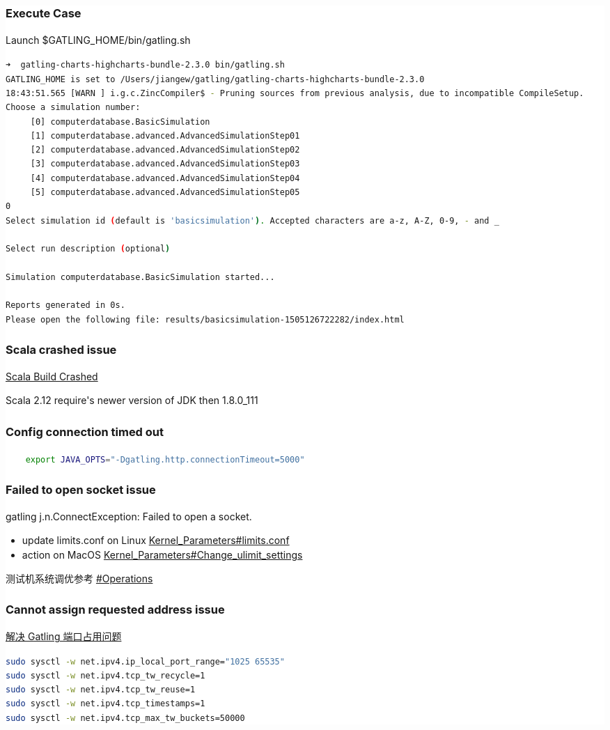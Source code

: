 ### Execute Case
Launch $GATLING_HOME/bin/gatling.sh
```sh
➜  gatling-charts-highcharts-bundle-2.3.0 bin/gatling.sh 
GATLING_HOME is set to /Users/jiangew/gatling/gatling-charts-highcharts-bundle-2.3.0
18:43:51.565 [WARN ] i.g.c.ZincCompiler$ - Pruning sources from previous analysis, due to incompatible CompileSetup.
Choose a simulation number:
     [0] computerdatabase.BasicSimulation
     [1] computerdatabase.advanced.AdvancedSimulationStep01
     [2] computerdatabase.advanced.AdvancedSimulationStep02
     [3] computerdatabase.advanced.AdvancedSimulationStep03
     [4] computerdatabase.advanced.AdvancedSimulationStep04
     [5] computerdatabase.advanced.AdvancedSimulationStep05
0
Select simulation id (default is 'basicsimulation'). Accepted characters are a-z, A-Z, 0-9, - and _

Select run description (optional)

Simulation computerdatabase.BasicSimulation started...

Reports generated in 0s.
Please open the following file: results/basicsimulation-1505126722282/index.html
```

### Scala crashed issue
[Scala Build Crashed](https://stackoverflow.com/questions/40628310/scala-build-crashed)

Scala 2.12 require's newer version of JDK then 1.8.0_111

### Config connection timed out
```sh
    export JAVA_OPTS="-Dgatling.http.connectionTimeout=5000"
```

### Failed to open socket issue
gatling j.n.ConnectException: Failed to open a socket.

* update limits.conf on Linux [Kernel_Parameters#limits.conf](http://wiki.li3huo.com/Kernel_Parameters#limits.conf)
* action on MacOS [Kernel_Parameters#Change_ulimit_settings](http://wiki.li3huo.com/Kernel_Parameters#Change_ulimit_settings)

测试机系统调优参考 [#Operations](http://wiki.li3huo.com/Gatling#Operations)

### Cannot assign requested address issue
[解决 Gatling 端口占用问题](http://blog.bruceding.com/342.html)
```sh
sudo sysctl -w net.ipv4.ip_local_port_range="1025 65535"
sudo sysctl -w net.ipv4.tcp_tw_recycle=1
sudo sysctl -w net.ipv4.tcp_tw_reuse=1
sudo sysctl -w net.ipv4.tcp_timestamps=1
sudo sysctl -w net.ipv4.tcp_max_tw_buckets=50000
```
